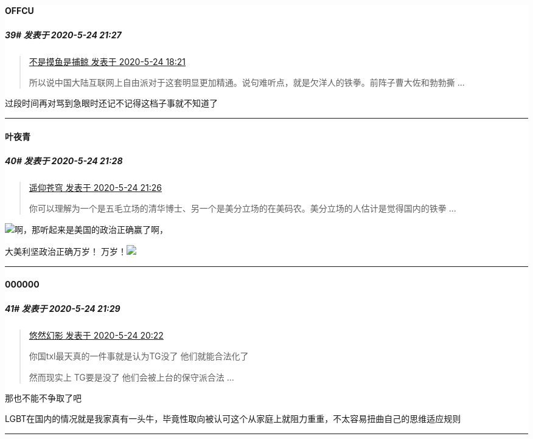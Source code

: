 ####  OFFCU  
##### 39#       发表于 2020-5-24 21:27



<blockquote><a href="httphttps://bbs.saraba1st.com/2b/forum.php?mod=redirect&amp;goto=findpost&amp;pid=47542294&amp;ptid=1937359" target="_blank">不是摸鱼是捕鲸 发表于 2020-5-24 18:21</a>

所以说中国大陆互联网上自由派对于这套明显更加精通。说句难听点，就是欠洋人的铁拳。前阵子曹大佐和勃勃撕 ...</blockquote>
过段时间再对骂到急眼时还记不记得这档子事就不知道了







-----

####  叶夜青  
##### 40#       发表于 2020-5-24 21:28



<blockquote><a href="httphttps://bbs.saraba1st.com/2b/forum.php?mod=redirect&amp;goto=findpost&amp;pid=47544079&amp;ptid=1937359" target="_blank">遥仰苍穹 发表于 2020-5-24 21:26</a>

你可以理解为一个是五毛立场的清华博士、另一个是美分立场的在美码农。美分立场的人估计是觉得国内的铁拳 ...</blockquote>
<img src="https://static.saraba1st.com/image/smiley/face2017/067.png" referrerpolicy="no-referrer">啊，那听起来是美国的政治正确赢了啊，


大美利坚政治正确万岁！ 万岁！<img src="https://static.saraba1st.com/image/smiley/face2017/065.png" referrerpolicy="no-referrer">







-----

####  000000  
##### 41#       发表于 2020-5-24 21:29



<blockquote><a href="httphttps://bbs.saraba1st.com/2b/forum.php?mod=redirect&amp;goto=findpost&amp;pid=47543235&amp;ptid=1937359" target="_blank">悠然幻影 发表于 2020-5-24 20:22</a>

你国txl最天真的一件事就是认为TG没了 他们就能合法化了


然而现实上 TG要是没了 他们会被上台的保守派合法 ...</blockquote>
那也不能不争取了吧


LGBT在国内的情况就是我家真有一头牛，毕竟性取向被认可这个从家庭上就阻力重重，不太容易扭曲自己的思维适应规则







-----
